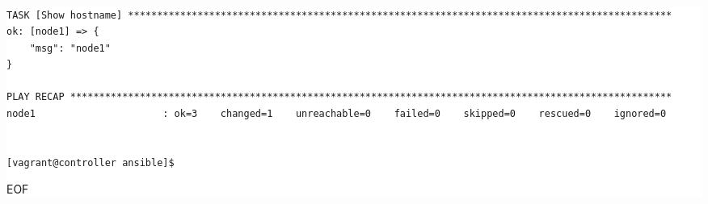 ```
TASK [Show hostname] **********************************************************************************************
ok: [node1] => {
    "msg": "node1"
}

PLAY RECAP ********************************************************************************************************
node1                      : ok=3    changed=1    unreachable=0    failed=0    skipped=0    rescued=0    ignored=0


[vagrant@controller ansible]$
```

EOF